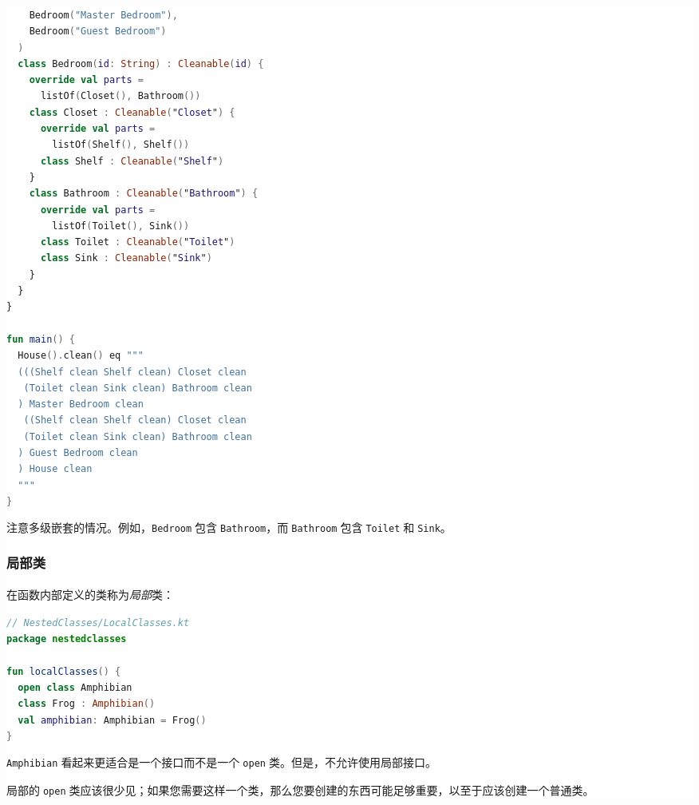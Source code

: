 ```kotlin
    Bedroom("Master Bedroom"),
    Bedroom("Guest Bedroom")
  )
  class Bedroom(id: String) : Cleanable(id) {
    override val parts =
      listOf(Closet(), Bathroom())
    class Closet : Cleanable("Closet") {
      override val parts =
        listOf(Shelf(), Shelf())
      class Shelf : Cleanable("Shelf")
    }
    class Bathroom : Cleanable("Bathroom") {
      override val parts =
        listOf(Toilet(), Sink())
      class Toilet : Cleanable("Toilet")
      class Sink : Cleanable("Sink")
    }
  }
}

fun main() {
  House().clean() eq """
  (((Shelf clean Shelf clean) Closet clean
   (Toilet clean Sink clean) Bathroom clean
  ) Master Bedroom clean
   ((Shelf clean Shelf clean) Closet clean
   (Toilet clean Sink clean) Bathroom clean
  ) Guest Bedroom clean
  ) House clean
  """
}
```

注意多级嵌套的情况。例如，`Bedroom` 包含 `Bathroom`，而 `Bathroom` 包含 `Toilet` 和 `Sink`。

### 局部类

在函数内部定义的类称为*局部*类：

```kotlin
// NestedClasses/LocalClasses.kt
package nestedclasses

fun localClasses() {
  open class Amphibian
  class Frog : Amphibian()
  val amphibian: Amphibian = Frog()
}
```

`Amphibian` 看起来更适合是一个接口而不是一个 `open` 类。但是，不允许使用局部接口。

局部的 `open` 类应该很少见；如果您需要这样一个类，那么您要创建的东西可能足够重要，以至于应该创建一个普通类。
